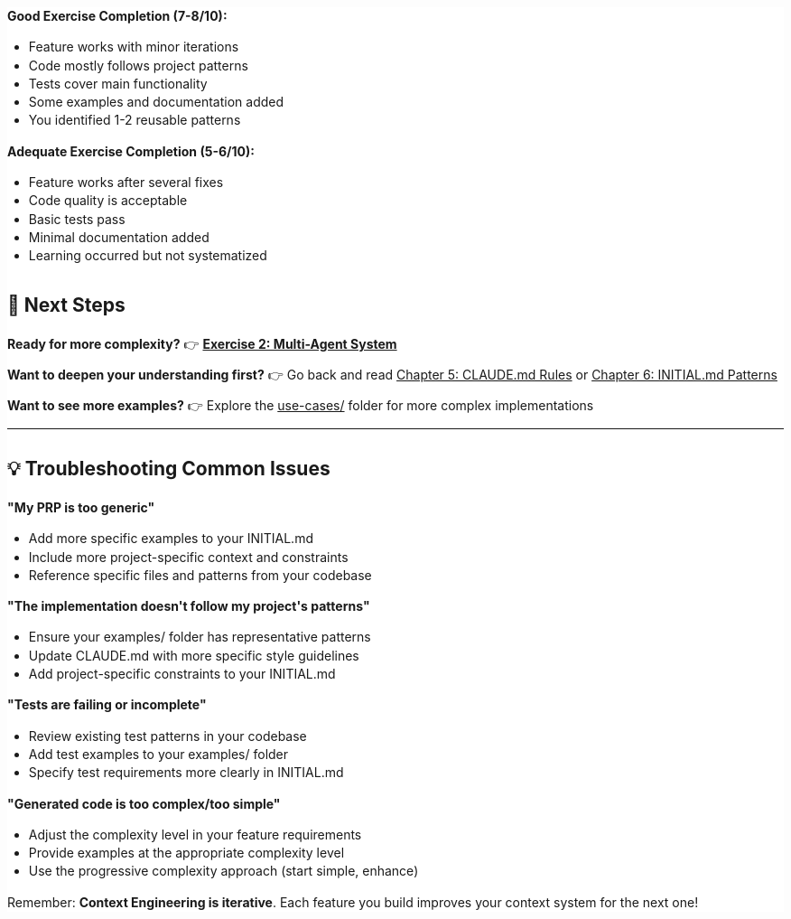 **Good Exercise Completion (7-8/10):**
- Feature works with minor iterations
- Code mostly follows project patterns
- Tests cover main functionality
- Some examples and documentation added
- You identified 1-2 reusable patterns

**Adequate Exercise Completion (5-6/10):**
- Feature works after several fixes
- Code quality is acceptable
- Basic tests pass
- Minimal documentation added
- Learning occurred but not systematized

## 🚀 Next Steps

**Ready for more complexity?**
👉 **[Exercise 2: Multi-Agent System](exercise-02-multi-agent.md)**

**Want to deepen your understanding first?**
👉 Go back and read [Chapter 5: CLAUDE.md Rules](../chapter-05-claude-md-rules.md) or [Chapter 6: INITIAL.md Patterns](../chapter-06-initial-md-patterns.md)

**Want to see more examples?**
👉 Explore the [use-cases/](../../use-cases/) folder for more complex implementations

---

## 💡 Troubleshooting Common Issues

**"My PRP is too generic"**
- Add more specific examples to your INITIAL.md
- Include more project-specific context and constraints
- Reference specific files and patterns from your codebase

**"The implementation doesn't follow my project's patterns"**
- Ensure your examples/ folder has representative patterns
- Update CLAUDE.md with more specific style guidelines
- Add project-specific constraints to your INITIAL.md

**"Tests are failing or incomplete"**
- Review existing test patterns in your codebase
- Add test examples to your examples/ folder
- Specify test requirements more clearly in INITIAL.md

**"Generated code is too complex/too simple"**
- Adjust the complexity level in your feature requirements
- Provide examples at the appropriate complexity level
- Use the progressive complexity approach (start simple, enhance)

Remember: **Context Engineering is iterative**. Each feature you build improves your context system for the next one!